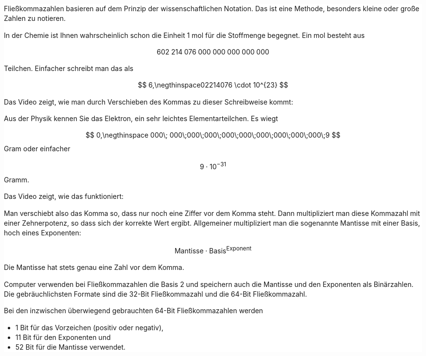 Fließkommazahlen basieren auf dem Prinzip der wissenschaftlichen Notation. Das ist eine Methode, besonders kleine oder große Zahlen zu notieren.

In der Chemie ist Ihnen wahrscheinlich schon die Einheit 1 mol für die Stoffmenge begegnet. 
Ein mol besteht aus 


$$
602\;214\;076\;000\;000\;000\;000\;000
$$

Teilchen. Einfacher schreibt man das als 

$$
6,\negthinspace02214076 \cdot 10^{23}
$$

Das Video zeigt, wie man durch Verschieben des Kommas zu dieser Schreibweise kommt:

<video controls width="450" height="200">
    <source src="img/3/fliesskomma1.mp4" type="video/mp4">
</video>


Aus der Physik kennen Sie das Elektron, ein sehr leichtes Elementarteilchen. Es wiegt

$$
0,\negthinspace 000\; 000\;000\;000\;000\;000\;000\;000\;000\;000\;9 
$$
Gram oder einfacher

$$
9\cdot 10^{-31}
$$
Gramm.

Das Video zeigt, wie das funktioniert: 

<video controls width="640" height="200">
    <source src="img/3/fliesskomma2.mp4" type="video/mp4">
</video>


Man verschiebt also das Komma so, dass nur noch eine Ziffer vor dem Komma steht. Dann multipliziert man diese Kommazahl mit einer Zehnerpotenz, so dass sich der korrekte Wert ergibt. 
Allgemeiner multipliziert man die sogenannte Mantisse mit einer Basis, hoch eines Exponenten:

$$
\text{Mantisse} \cdot \text{Basis}^{\text{Exponent}}
$$

Die Mantisse hat stets genau eine Zahl vor dem Komma.

Computer verwenden bei Fließkommazahlen die Basis 2 und speichern auch die Mantisse und den Exponenten als Binärzahlen. Die gebräuchlichsten Formate sind die 32-Bit Fließkommazahl und die 64-Bit Fließkommazahl.

Bei den inzwischen überwiegend gebrauchten 64-Bit Fließkommazahlen werden 

* 1 Bit für das Vorzeichen (positiv oder negativ),
* 11 Bit für den Exponenten und
* 52 Bit für die Mantisse verwendet.
